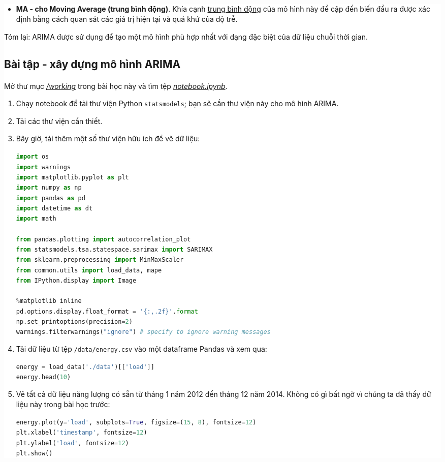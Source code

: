 - **MA - cho Moving Average (trung bình động)**. Khía cạnh [trung bình động](https://wikipedia.org/wiki/Moving-average_model) của mô hình này đề cập đến biến đầu ra được xác định bằng cách quan sát các giá trị hiện tại và quá khứ của độ trễ.

Tóm lại: ARIMA được sử dụng để tạo một mô hình phù hợp nhất với dạng đặc biệt của dữ liệu chuỗi thời gian.

## Bài tập - xây dựng mô hình ARIMA

Mở thư mục [_/working_](https://github.com/microsoft/ML-For-Beginners/tree/main/7-TimeSeries/2-ARIMA/working) trong bài học này và tìm tệp [_notebook.ipynb_](https://github.com/microsoft/ML-For-Beginners/blob/main/7-TimeSeries/2-ARIMA/working/notebook.ipynb).

1. Chạy notebook để tải thư viện Python `statsmodels`; bạn sẽ cần thư viện này cho mô hình ARIMA.

1. Tải các thư viện cần thiết.

1. Bây giờ, tải thêm một số thư viện hữu ích để vẽ dữ liệu:

    ```python
    import os
    import warnings
    import matplotlib.pyplot as plt
    import numpy as np
    import pandas as pd
    import datetime as dt
    import math

    from pandas.plotting import autocorrelation_plot
    from statsmodels.tsa.statespace.sarimax import SARIMAX
    from sklearn.preprocessing import MinMaxScaler
    from common.utils import load_data, mape
    from IPython.display import Image

    %matplotlib inline
    pd.options.display.float_format = '{:,.2f}'.format
    np.set_printoptions(precision=2)
    warnings.filterwarnings("ignore") # specify to ignore warning messages
    ```

1. Tải dữ liệu từ tệp `/data/energy.csv` vào một dataframe Pandas và xem qua:

    ```python
    energy = load_data('./data')[['load']]
    energy.head(10)
    ```

1. Vẽ tất cả dữ liệu năng lượng có sẵn từ tháng 1 năm 2012 đến tháng 12 năm 2014. Không có gì bất ngờ vì chúng ta đã thấy dữ liệu này trong bài học trước:

    ```python
    energy.plot(y='load', subplots=True, figsize=(15, 8), fontsize=12)
    plt.xlabel('timestamp', fontsize=12)
    plt.ylabel('load', fontsize=12)
    plt.show()
    ```
